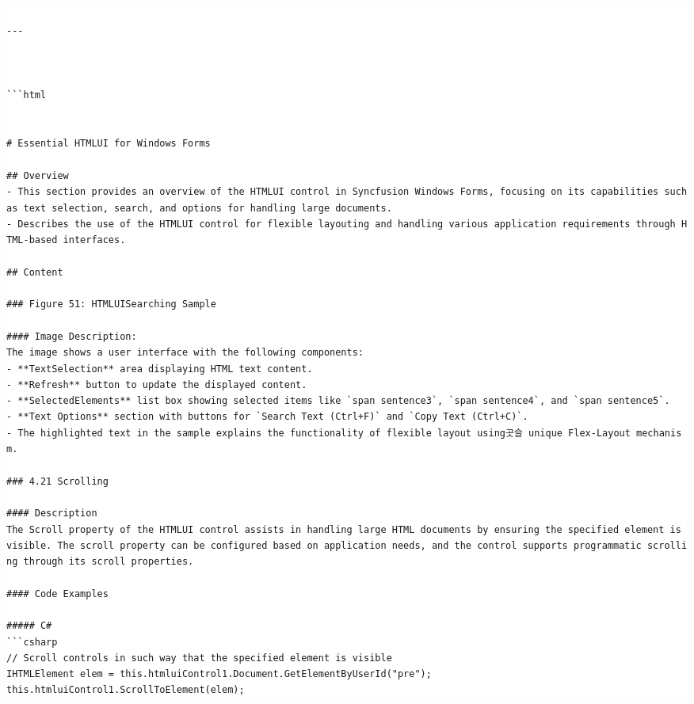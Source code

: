 
```

---



```html


# Essential HTMLUI for Windows Forms

## Overview
- This section provides an overview of the HTMLUI control in Syncfusion Windows Forms, focusing on its capabilities such as text selection, search, and options for handling large documents.
- Describes the use of the HTMLUI control for flexible layouting and handling various application requirements through HTML-based interfaces.

## Content

### Figure 51: HTMLUISearching Sample

#### Image Description:
The image shows a user interface with the following components:
- **TextSelection** area displaying HTML text content.
- **Refresh** button to update the displayed content.
- **SelectedElements** list box showing selected items like `span sentence3`, `span sentence4`, and `span sentence5`.
- **Text Options** section with buttons for `Search Text (Ctrl+F)` and `Copy Text (Ctrl+C)`.
- The highlighted text in the sample explains the functionality of flexible layout using곳슬 unique Flex-Layout mechanism.

### 4.21 Scrolling

#### Description
The Scroll property of the HTMLUI control assists in handling large HTML documents by ensuring the specified element is visible. The scroll property can be configured based on application needs, and the control supports programmatic scrolling through its scroll properties.

#### Code Examples

##### C#
```csharp
// Scroll controls in such way that the specified element is visible
IHTMLElement elem = this.htmluiControl1.Document.GetElementByUserId("pre");
this.htmluiControl1.ScrollToElement(elem);
```
